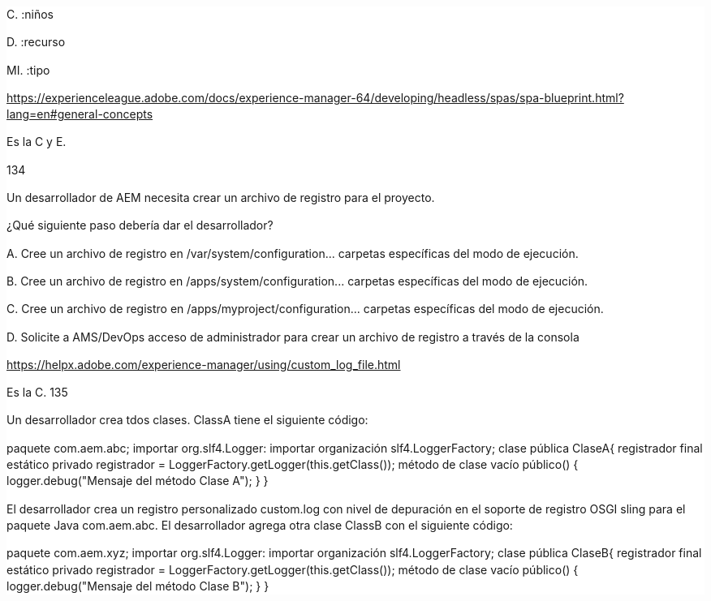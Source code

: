 C.
:niños

D.
:recurso

MI.
:tipo


https://experienceleague.adobe.com/docs/experience-manager-64/developing/headless/spas/spa-blueprint.html?lang=en#general-concepts

Es la C y E.

134

Un desarrollador de AEM necesita crear un archivo de registro para el proyecto.

¿Qué siguiente paso debería dar el desarrollador?

A.
Cree un archivo de registro en /var/system/configuration... carpetas específicas del modo de ejecución.

B.
Cree un archivo de registro en /apps/system/configuration... carpetas específicas del modo de ejecución.

C.
Cree un archivo de registro en /apps/myproject/configuration... carpetas específicas del modo de ejecución.

D.
Solicite a AMS/DevOps acceso de administrador para crear un archivo de registro a través de la consola


https://helpx.adobe.com/experience-manager/using/custom_log_file.html

Es la C.
135

Un desarrollador crea tdos clases. ClassA tiene el siguiente código:

paquete com.aem.abc;
importar org.slf4.Logger:
importar organización slf4.LoggerFactory;
clase pública ClaseA{
registrador final estático privado registrador = LoggerFactory.getLogger(this.getClass());
    método de clase vacío público() {
        logger.debug(\"Mensaje del método Clase A\");
     }
}

El desarrollador crea un registro personalizado custom.log con nivel de depuración en el soporte de registro OSGI sling para el paquete Java com.aem.abc. El desarrollador agrega otra clase ClassB con el siguiente código:

paquete com.aem.xyz;
importar org.slf4.Logger:
importar organización slf4.LoggerFactory;
clase pública ClaseB{
registrador final estático privado registrador = LoggerFactory.getLogger(this.getClass());
    método de clase vacío público() {
        logger.debug(\"Mensaje del método Clase B\");
     }
}
